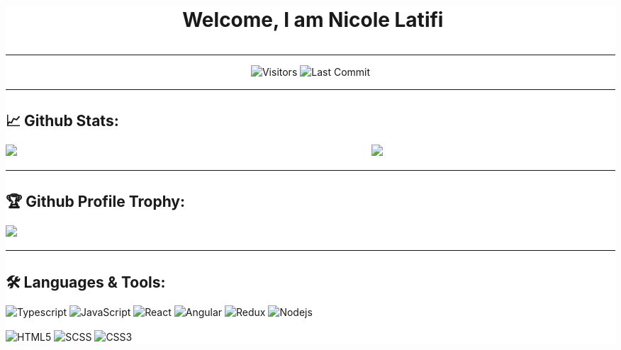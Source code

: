 # <p align="center">️ **Welcome, I am Nicole Latifi**</p>

---

<p align="center">
<img alt="Visitors" src="https://komarev.com/ghpvc/?username=NicoleLatifi&style=flat&labelColor=black&logo=github&label=PROFILE+VIEWS&color=29bf12"/>
<img alt="Last Commit" src="https://img.shields.io/github/last-commit/NicoleLatifi/NicoleLatifi?logo=markdown&label=LAST+UPDATE&color=29bf12&style=flat">

</p>

---

## 📈 **Github Stats:**

<a href="https://github.com/NicoleLatifi">
<img width="48%" src="https://github-readme-stats.vercel.app/api?username=NicoleLatifi&show_icons=true&include_all_commits=true&theme=blue-green&count_private=true">
</a>
<a href="https://github.com/NicoleLatifi/github-readme-stats">
<img width="40%" align="right" src="https://github-readme-stats.anuraghazra1.vercel.app/api/top-langs/?username=NicoleLatifi&layout=compact&theme=blue-green&count_private=true"" />
</a>
</br>

---

## 🏆 **Github Profile Trophy:**

 <img width="125%" src="https://github-profile-trophy.vercel.app/?username=NicoleLatifi&column=7&theme=gruvbox"/>

---

## 🛠️ **Languages & Tools:**

![Typescript](https://img.shields.io/badge/-Typescript-black?style=flat-square&logo=typescript&logoColor=ffff3f)
![JavaScript](https://img.shields.io/badge/-JavaScript-black?style=flat-square&logo=javascript)
![React](https://img.shields.io/badge/-React-black?style=flat-square&logo=react)
![Angular](https://img.shields.io/badge/-Angular-black?style=flat-square&logo=Angular)
![Redux](https://img.shields.io/badge/-Redux-black?style=flat-square&logo=Redux)
![Nodejs](https://img.shields.io/badge/-Node-black?style=flat-square&logo=node.js)


![HTML5](https://img.shields.io/badge/-HTML5-black?style=flat-square&logo=html5&logoColor=white)
![SCSS](https://img.shields.io/badge/-SCSS-black?style=flat-square&logo=SASS)
![CSS3](https://img.shields.io/badge/-CSS3-black?style=flat-square&logo=css3)
